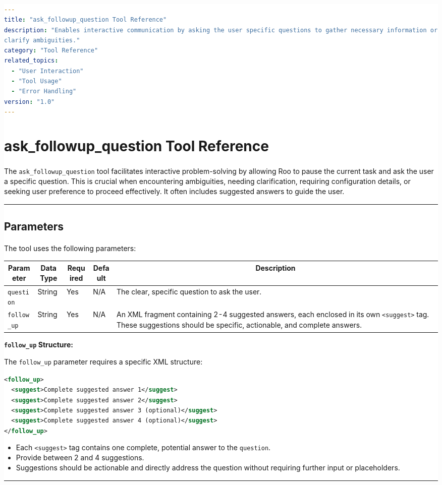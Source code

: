 ```yaml
---
title: "ask_followup_question Tool Reference"
description: "Enables interactive communication by asking the user specific questions to gather necessary information or clarify ambiguities."
category: "Tool Reference"
related_topics:
  - "User Interaction"
  - "Tool Usage"
  - "Error Handling"
version: "1.0"
---
```


# ask_followup_question Tool Reference

The `ask_followup_question` tool facilitates interactive problem-solving by allowing Roo to pause the current task and ask the user a specific question. This is crucial when encountering ambiguities, needing clarification, requiring configuration details, or seeking user preference to proceed effectively. It often includes suggested answers to guide the user.

---

## Parameters

The tool uses the following parameters:

| Parameter   | Data Type | Required | Default | Description                                                                                                                                                              |
|-------------|-----------|----------|---------|--------------------------------------------------------------------------------------------------------------------------------------------------------------------------|
| `question`  | String    | Yes      | N/A     | The clear, specific question to ask the user.                                                                                                                            |
| `follow_up` | String    | Yes      | N/A     | An XML fragment containing 2-4 suggested answers, each enclosed in its own `<suggest>` tag. These suggestions should be specific, actionable, and complete answers. |

**`follow_up` Structure:**

The `follow_up` parameter requires a specific XML structure:

```xml
<follow_up>
  <suggest>Complete suggested answer 1</suggest>
  <suggest>Complete suggested answer 2</suggest>
  <suggest>Complete suggested answer 3 (optional)</suggest>
  <suggest>Complete suggested answer 4 (optional)</suggest>
</follow_up>
```

- Each `<suggest>` tag contains one complete, potential answer to the `question`.
- Provide between 2 and 4 suggestions.
- Suggestions should be actionable and directly address the question without requiring further input or placeholders.

---
